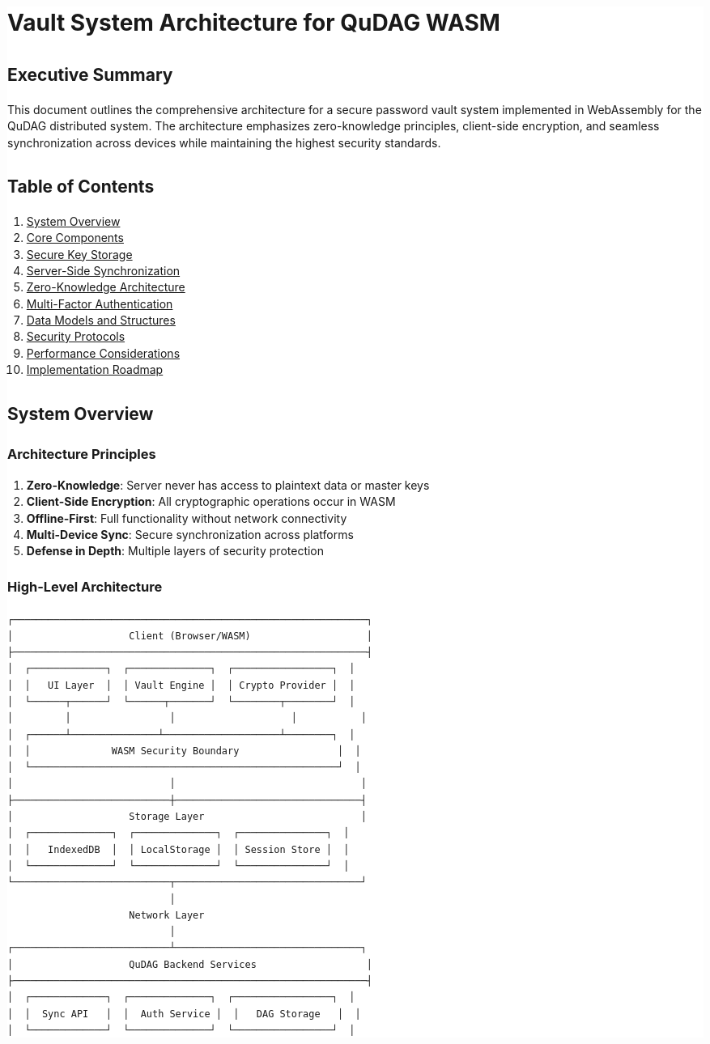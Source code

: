 # Vault System Architecture for QuDAG WASM

## Executive Summary

This document outlines the comprehensive architecture for a secure password vault system implemented in WebAssembly for the QuDAG distributed system. The architecture emphasizes zero-knowledge principles, client-side encryption, and seamless synchronization across devices while maintaining the highest security standards.

## Table of Contents

1. [System Overview](#system-overview)
2. [Core Components](#core-components)
3. [Secure Key Storage](#secure-key-storage)
4. [Server-Side Synchronization](#server-side-synchronization)
5. [Zero-Knowledge Architecture](#zero-knowledge-architecture)
6. [Multi-Factor Authentication](#multi-factor-authentication)
7. [Data Models and Structures](#data-models-and-structures)
8. [Security Protocols](#security-protocols)
9. [Performance Considerations](#performance-considerations)
10. [Implementation Roadmap](#implementation-roadmap)

## System Overview

### Architecture Principles

1. **Zero-Knowledge**: Server never has access to plaintext data or master keys
2. **Client-Side Encryption**: All cryptographic operations occur in WASM
3. **Offline-First**: Full functionality without network connectivity
4. **Multi-Device Sync**: Secure synchronization across platforms
5. **Defense in Depth**: Multiple layers of security protection

### High-Level Architecture

```
┌─────────────────────────────────────────────────────────────┐
│                    Client (Browser/WASM)                    │
├─────────────────────────────────────────────────────────────┤
│  ┌─────────────┐  ┌──────────────┐  ┌─────────────────┐  │
│  │   UI Layer  │  │ Vault Engine │  │ Crypto Provider │  │
│  └──────┬──────┘  └──────┬───────┘  └────────┬────────┘  │
│         │                 │                    │           │
│  ┌──────┴───────────────┴────────────────────┴────────┐  │
│  │              WASM Security Boundary                 │  │
│  └─────────────────────────────────────────────────────┘  │
│                           │                                │
├───────────────────────────┼────────────────────────────────┤
│                    Storage Layer                           │
│  ┌──────────────┐  ┌──────────────┐  ┌───────────────┐  │
│  │   IndexedDB  │  │ LocalStorage │  │ Session Store │  │
│  └──────────────┘  └──────────────┘  └───────────────┘  │
└───────────────────────────┬────────────────────────────────┘
                            │
                     Network Layer
                            │
┌───────────────────────────┴────────────────────────────────┐
│                    QuDAG Backend Services                   │
├─────────────────────────────────────────────────────────────┤
│  ┌─────────────┐  ┌──────────────┐  ┌─────────────────┐  │
│  │  Sync API   │  │  Auth Service │  │   DAG Storage   │  │
│  └─────────────┘  └──────────────┘  └─────────────────┘  │
```